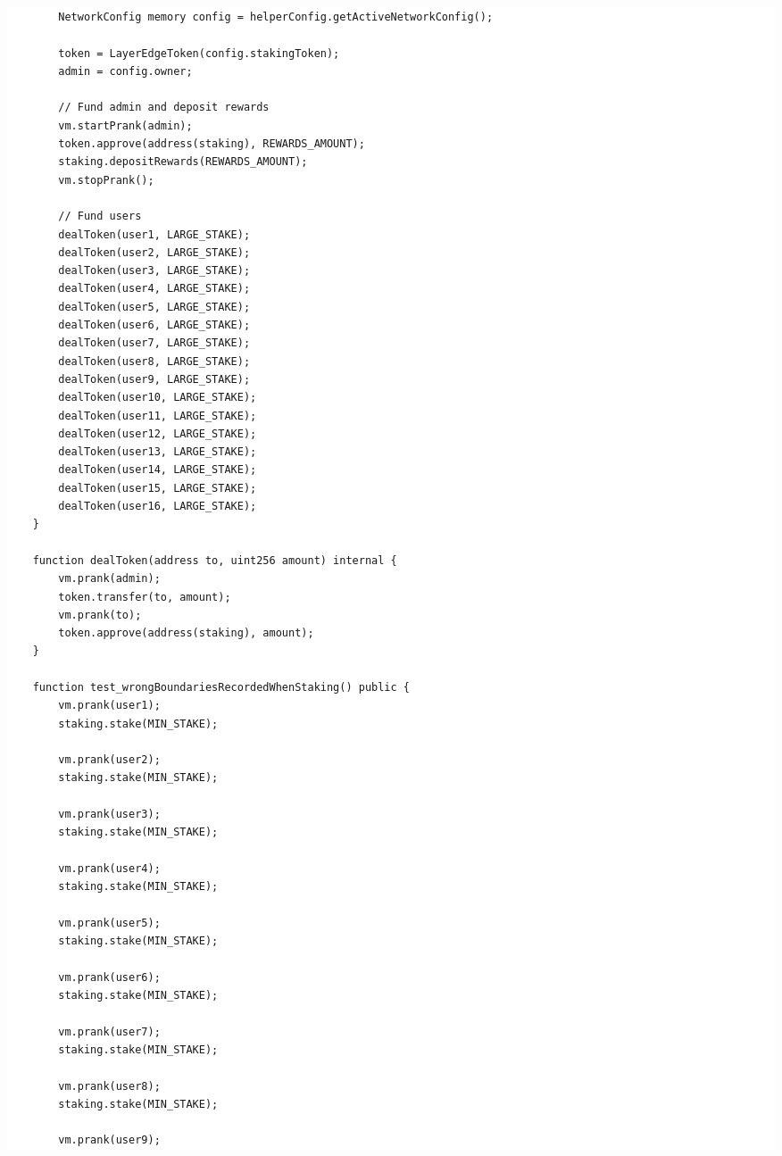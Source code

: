 ```solidity
        NetworkConfig memory config = helperConfig.getActiveNetworkConfig();

        token = LayerEdgeToken(config.stakingToken);
        admin = config.owner;

        // Fund admin and deposit rewards
        vm.startPrank(admin);
        token.approve(address(staking), REWARDS_AMOUNT);
        staking.depositRewards(REWARDS_AMOUNT);
        vm.stopPrank();

        // Fund users
        dealToken(user1, LARGE_STAKE);
        dealToken(user2, LARGE_STAKE);
        dealToken(user3, LARGE_STAKE);
        dealToken(user4, LARGE_STAKE);
        dealToken(user5, LARGE_STAKE);
        dealToken(user6, LARGE_STAKE);
        dealToken(user7, LARGE_STAKE);
        dealToken(user8, LARGE_STAKE);
        dealToken(user9, LARGE_STAKE);
        dealToken(user10, LARGE_STAKE);
        dealToken(user11, LARGE_STAKE);
        dealToken(user12, LARGE_STAKE);
        dealToken(user13, LARGE_STAKE);
        dealToken(user14, LARGE_STAKE);
        dealToken(user15, LARGE_STAKE);
        dealToken(user16, LARGE_STAKE);
    }

    function dealToken(address to, uint256 amount) internal {
        vm.prank(admin);
        token.transfer(to, amount);
        vm.prank(to);
        token.approve(address(staking), amount);
    }

    function test_wrongBoundariesRecordedWhenStaking() public {
        vm.prank(user1);
        staking.stake(MIN_STAKE);

        vm.prank(user2);
        staking.stake(MIN_STAKE);

        vm.prank(user3);
        staking.stake(MIN_STAKE);

        vm.prank(user4);
        staking.stake(MIN_STAKE);

        vm.prank(user5);
        staking.stake(MIN_STAKE);

        vm.prank(user6);
        staking.stake(MIN_STAKE);

        vm.prank(user7);
        staking.stake(MIN_STAKE);

        vm.prank(user8);
        staking.stake(MIN_STAKE);

        vm.prank(user9);
```